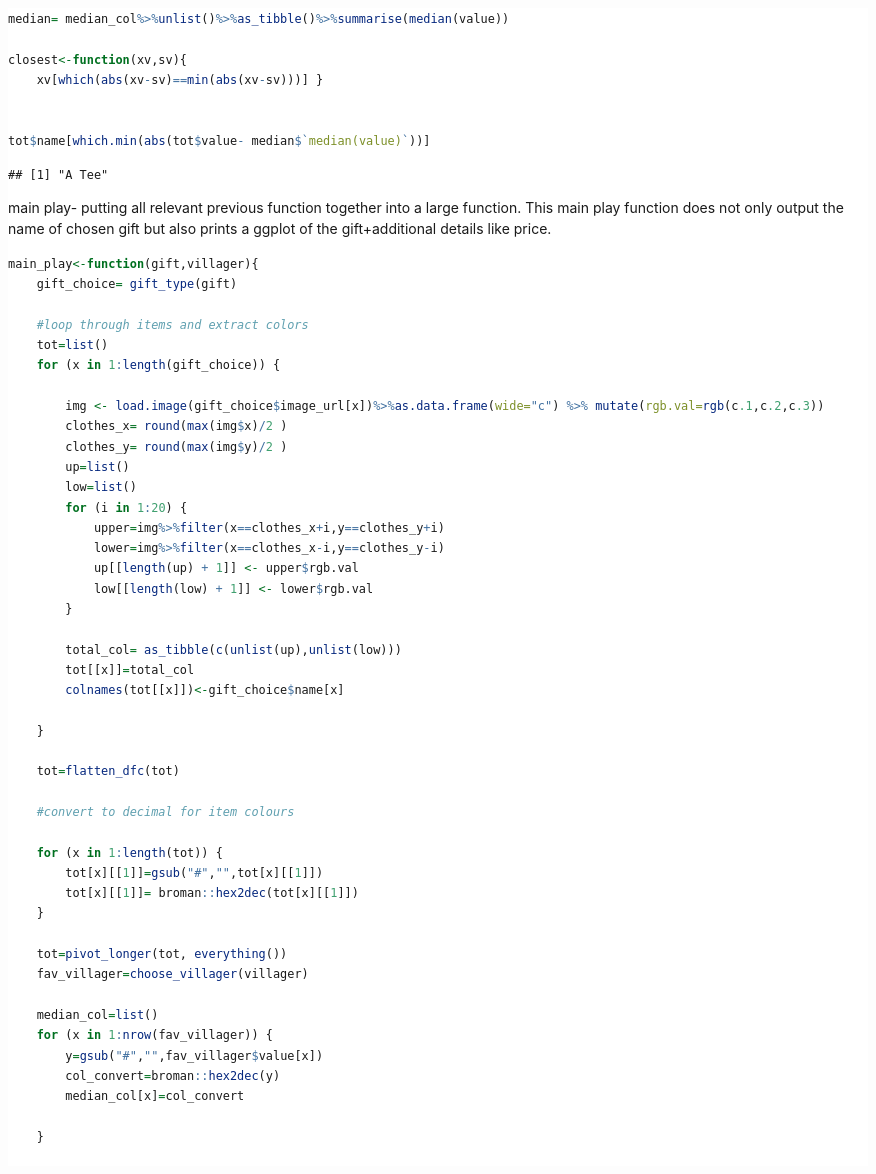 ``` r
median= median_col%>%unlist()%>%as_tibble()%>%summarise(median(value))

closest<-function(xv,sv){
    xv[which(abs(xv-sv)==min(abs(xv-sv)))] }


tot$name[which.min(abs(tot$value- median$`median(value)`))]
```

    ## [1] "A Tee"

main play- putting all relevant previous function together into a large
function. This main play function does not only output the name of
chosen gift but also prints a ggplot of the gift+additional details like
price.

``` r
main_play<-function(gift,villager){
    gift_choice= gift_type(gift)
    
    #loop through items and extract colors  
    tot=list()
    for (x in 1:length(gift_choice)) {
        
        img <- load.image(gift_choice$image_url[x])%>%as.data.frame(wide="c") %>% mutate(rgb.val=rgb(c.1,c.2,c.3))
        clothes_x= round(max(img$x)/2 )
        clothes_y= round(max(img$y)/2 )
        up=list()
        low=list()
        for (i in 1:20) {
            upper=img%>%filter(x==clothes_x+i,y==clothes_y+i)
            lower=img%>%filter(x==clothes_x-i,y==clothes_y-i)
            up[[length(up) + 1]] <- upper$rgb.val
            low[[length(low) + 1]] <- lower$rgb.val
        }
        
        total_col= as_tibble(c(unlist(up),unlist(low)))
        tot[[x]]=total_col
        colnames(tot[[x]])<-gift_choice$name[x]
        
    }
    
    tot=flatten_dfc(tot)
    
    #convert to decimal for item colours
    
    for (x in 1:length(tot)) {
        tot[x][[1]]=gsub("#","",tot[x][[1]])
        tot[x][[1]]= broman::hex2dec(tot[x][[1]])
    }
    
    tot=pivot_longer(tot, everything())
    fav_villager=choose_villager(villager)
    
    median_col=list()
    for (x in 1:nrow(fav_villager)) {
        y=gsub("#","",fav_villager$value[x])
        col_convert=broman::hex2dec(y)
        median_col[x]=col_convert
        
    }
    
```